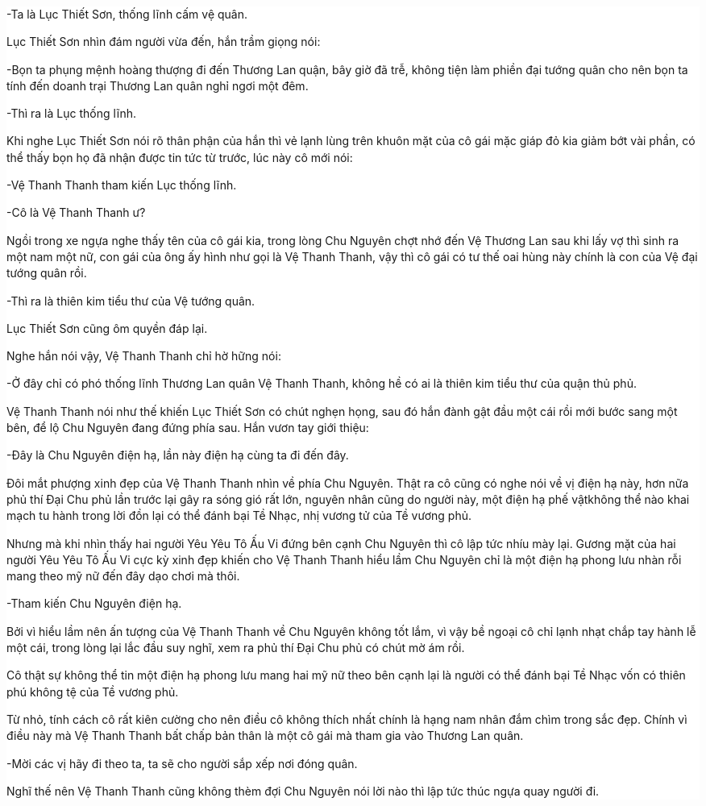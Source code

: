 -Ta là Lục Thiết Sơn, thống lĩnh cấm vệ quân.

Lục Thiết Sơn nhìn đám người vừa đến, hắn trầm giọng nói:

-Bọn ta phụng mệnh hoàng thượng đi đến Thương Lan quận, bây giờ đã trễ, không tiện làm phiền đại tướng quân cho nên bọn ta tính đến doanh trại Thương Lan quân nghỉ ngơi một đêm.

-Thì ra là Lục thống lĩnh.

Khi nghe Lục Thiết Sơn nói rõ thân phận của hắn thì vẻ lạnh lùng trên khuôn mặt của cô gái mặc giáp đỏ kia giảm bớt vài phần, có thể thấy bọn họ đã nhận được tin tức từ trước, lúc này cô mới nói:

-Vệ Thanh Thanh tham kiến Lục thống lĩnh.

-Cô là Vệ Thanh Thanh ư?

Ngồi trong xe ngựa nghe thấy tên của cô gái kia, trong lòng Chu Nguyên chợt nhớ đến Vệ Thương Lan sau khi lấy vợ thì sinh ra một nam một nữ, con gái của ông ấy hình như gọi là Vệ Thanh Thanh, vậy thì cô gái có tư thế oai hùng này chính là con của Vệ đại tướng quân rồi.

-Thì ra là thiên kim tiểu thư của Vệ tướng quân.

Lục Thiết Sơn cũng ôm quyền đáp lại.

Nghe hắn nói vậy, Vệ Thanh Thanh chỉ hờ hững nói:

-Ở đây chỉ có phó thống lĩnh Thương Lan quân Vệ Thanh Thanh, không hề có ai là thiên kim tiểu thư của quận thủ phủ.

Vệ Thanh Thanh nói như thế khiến Lục Thiết Sơn có chút nghẹn họng, sau đó hắn đành gật đầu một cái rồi mới bước sang một bên, để lộ Chu Nguyên đang đứng phía sau. Hắn vươn tay giới thiệu:

-Đây là Chu Nguyên điện hạ, lần này điện hạ cùng ta đi đến đây.

Đôi mắt phượng xinh đẹp của Vệ Thanh Thanh nhìn về phía Chu Nguyên. Thật ra cô cũng có nghe nói về vị điện hạ này, hơn nữa phủ thí Đại Chu phủ lần trước lại gây ra sóng gió rất lớn, nguyên nhân cũng do người này, một điện hạ phế vậtkhông thể nào khai mạch tu hành trong lời đồn lại có thể đánh bại Tề Nhạc, nhị vương tử của Tề vương phủ.

Nhưng mà khi nhìn thấy hai người Yêu Yêu Tô Ấu Vi đứng bên cạnh Chu Nguyên thì cô lập tức nhíu mày lại. Gương mặt của hai người Yêu Yêu Tô Ấu Vi cực kỳ xinh đẹp khiến cho Vệ Thanh Thanh hiểu lầm Chu Nguyên chỉ là một điện hạ phong lưu nhàn rỗi mang theo mỹ nữ đến đây dạo chơi mà thôi.

-Tham kiến Chu Nguyên điện hạ.

Bởi vì hiểu lầm nên ấn tượng của Vệ Thanh Thanh về Chu Nguyên không tốt lắm, vì vậy bề ngoại cô chỉ lạnh nhạt chắp tay hành lễ một cái, trong lòng lại lắc đầu suy nghĩ, xem ra phủ thí Đại Chu phủ có chút mờ ám rồi.

Cô thật sự không thể tin một điện hạ phong lưu mang hai mỹ nữ theo bên cạnh lại là người có thể đánh bại Tề Nhạc vốn có thiên phú không tệ của Tề vương phủ.

Từ nhỏ, tính cách cô rất kiên cường cho nên điều cô không thích nhất chính là hạng nam nhân đắm chìm trong sắc đẹp. Chính vì điều này mà Vệ Thanh Thanh bất chấp bản thân là một cô gái mà tham gia vào Thương Lan quân.

-Mời các vị hãy đi theo ta, ta sẽ cho người sắp xếp nơi đóng quân.

Nghĩ thế nên Vệ Thanh Thanh cũng không thèm đợi Chu Nguyên nói lời nào thì lập tức thúc ngựa quay người đi.
